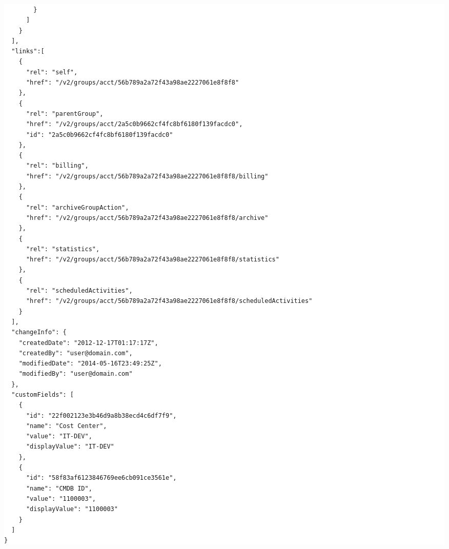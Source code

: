             }
          ]
        }
      ],
      "links":[
        {
          "rel": "self",
          "href": "/v2/groups/acct/56b789a2a72f43a98ae2227061e8f8f8"
        },
        {
          "rel": "parentGroup",
          "href": "/v2/groups/acct/2a5c0b9662cf4fc8bf6180f139facdc0",
          "id": "2a5c0b9662cf4fc8bf6180f139facdc0"
        },
        {
          "rel": "billing",
          "href": "/v2/groups/acct/56b789a2a72f43a98ae2227061e8f8f8/billing"
        },
        {
          "rel": "archiveGroupAction",
          "href": "/v2/groups/acct/56b789a2a72f43a98ae2227061e8f8f8/archive"
        },
        {
          "rel": "statistics",
          "href": "/v2/groups/acct/56b789a2a72f43a98ae2227061e8f8f8/statistics"
        },
        {
          "rel": "scheduledActivities",
          "href": "/v2/groups/acct/56b789a2a72f43a98ae2227061e8f8f8/scheduledActivities"
        }
      ],
      "changeInfo": {
        "createdDate": "2012-12-17T01:17:17Z",
        "createdBy": "user@domain.com",
        "modifiedDate": "2014-05-16T23:49:25Z",
        "modifiedBy": "user@domain.com"
      },
      "customFields": [
        {
          "id": "22f002123e3b46d9a8b38ecd4c6df7f9",
          "name": "Cost Center",
          "value": "IT-DEV",
          "displayValue": "IT-DEV"
        },
        {
          "id": "58f83af6123846769ee6cb091ce3561e",
          "name": "CMDB ID",
          "value": "1100003",
          "displayValue": "1100003"
        }
      ]
    }
